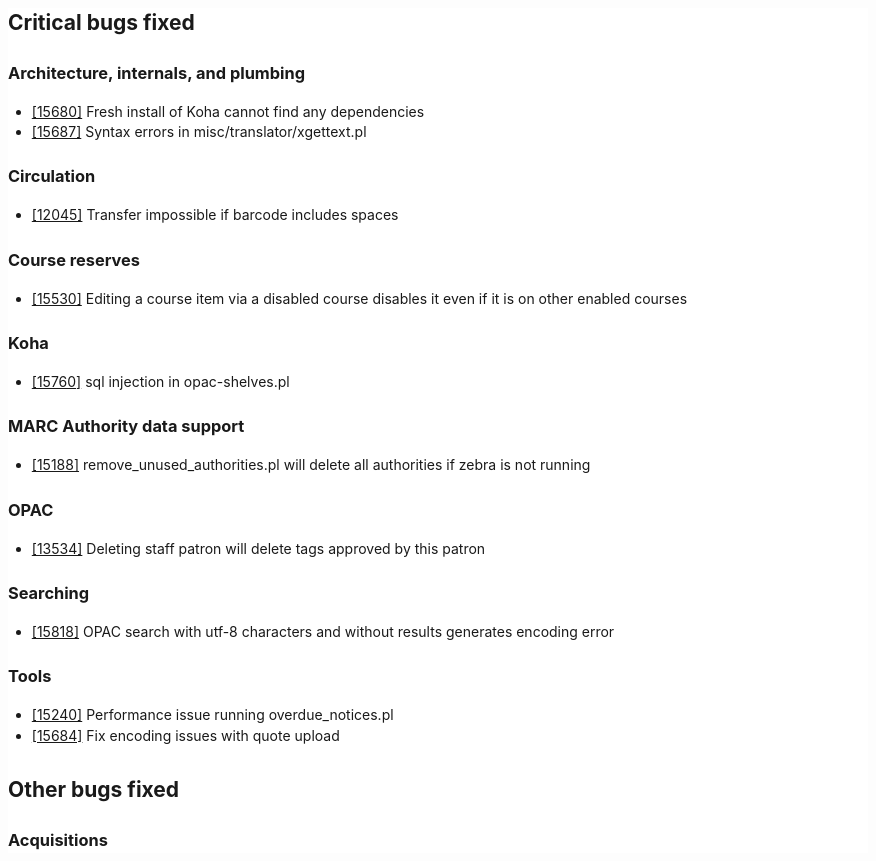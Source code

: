 
## Critical bugs fixed

### Architecture, internals, and plumbing

- [[15680]](http://bugs.koha-community.org/bugzilla3/show_bug.cgi?id=15680) Fresh install of Koha cannot find any dependencies
- [[15687]](http://bugs.koha-community.org/bugzilla3/show_bug.cgi?id=15687) Syntax errors in misc/translator/xgettext.pl

### Circulation

- [[12045]](http://bugs.koha-community.org/bugzilla3/show_bug.cgi?id=12045) Transfer impossible if barcode includes spaces

### Course reserves

- [[15530]](http://bugs.koha-community.org/bugzilla3/show_bug.cgi?id=15530) Editing a course item via a disabled course disables it even if it is on other enabled courses

### Koha

- [[15760]](http://bugs.koha-community.org/bugzilla3/show_bug.cgi?id=15760) sql injection in opac-shelves.pl

### MARC Authority data support

- [[15188]](http://bugs.koha-community.org/bugzilla3/show_bug.cgi?id=15188) remove_unused_authorities.pl will delete all authorities if zebra is not running

### OPAC

- [[13534]](http://bugs.koha-community.org/bugzilla3/show_bug.cgi?id=13534) Deleting staff patron will delete tags approved by this patron

### Searching

- [[15818]](http://bugs.koha-community.org/bugzilla3/show_bug.cgi?id=15818) OPAC search with utf-8 characters and without results generates encoding error

### Tools

- [[15240]](http://bugs.koha-community.org/bugzilla3/show_bug.cgi?id=15240) Performance issue running overdue_notices.pl
- [[15684]](http://bugs.koha-community.org/bugzilla3/show_bug.cgi?id=15684) Fix encoding issues with quote upload


## Other bugs fixed

### Acquisitions
